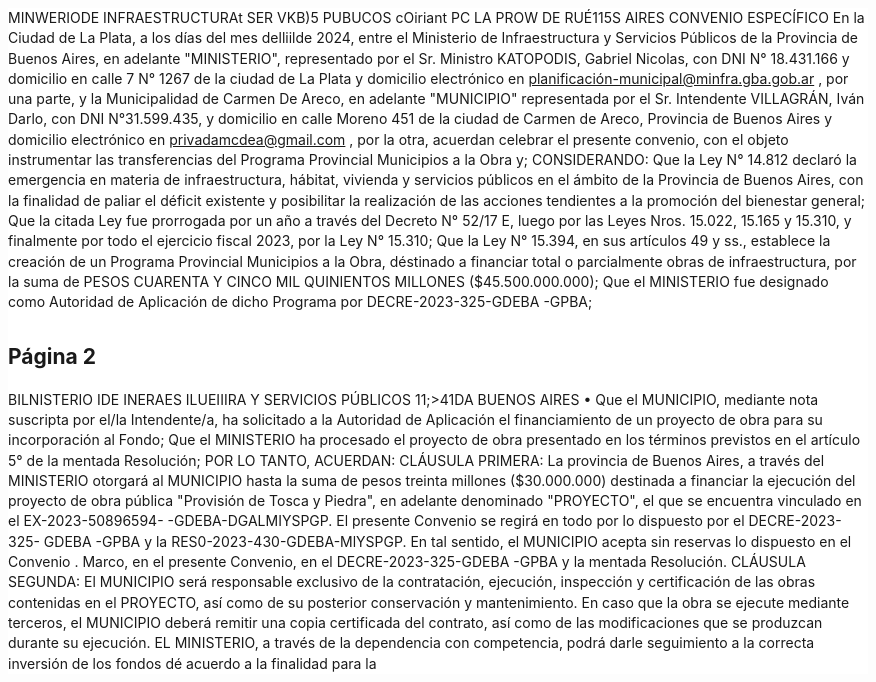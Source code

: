 MINWERIODE 
INFRAESTRUCTURAt 
SER VKB)5 PUBUCOS cOiriant PC LA PROW DE 
RUÉ115S 
AIRES 
CONVENIO ESPECÍFICO 
En la Ciudad de La Plata, a los 	días del mes delliilde 2024, entre el Ministerio 
de Infraestructura y Servicios Públicos de la Provincia de Buenos Aires, en adelante 
"MINISTERIO", representado por el Sr. Ministro KATOPODIS, Gabriel Nicolas, 
con DNI N° 18.431.166 y domicilio en calle 7 N° 1267 de la ciudad de La Plata y 
domicilio electrónico en planificación-municipal@minfra.gba.gob.ar , por una parte, 
y la Municipalidad de Carmen De Areco, en adelante "MUNICIPIO" representada 
por el Sr. Intendente VILLAGRÁN, Iván Darlo, con DNI N°31.599.435, y domicilio 
en calle Moreno 451 de la ciudad de Carmen de Areco, Provincia de Buenos Aires 
y domicilio electrónico en privadamcdea@gmail.com , por la otra, acuerdan celebrar 
el presente convenio, con el objeto instrumentar las transferencias del Programa 
Provincial Municipios a la Obra y; 
CONSIDERANDO: 
Que la Ley N° 14.812 declaró la emergencia en materia de infraestructura, hábitat, 
vivienda y servicios públicos en el ámbito de la Provincia de Buenos Aires, con la 
finalidad de paliar el déficit existente y posibilitar la realización de las acciones 
tendientes a la promoción del bienestar general; 
Que la citada Ley fue prorrogada por un año a través del Decreto N° 52/17 E, 
luego por las Leyes Nros. 15.022, 15.165 y 15.310, y finalmente por todo el 
ejercicio fiscal 2023, por la Ley N° 15.310; 
Que la Ley N° 15.394, en sus artículos 49 y ss., establece la creación de un 
Programa Provincial Municipios a la Obra, déstinado a financiar total o 
parcialmente obras de infraestructura, por la suma de PESOS CUARENTA Y 
CINCO MIL QUINIENTOS MILLONES ($45.500.000.000); 
Que el MINISTERIO fue designado como Autoridad de Aplicación de dicho 
Programa por DECRE-2023-325-GDEBA -GPBA; 

## Página 2

BILNISTERIO IDE 
INERAES ILUEIIIRA Y 
SERVICIOS PÚBLICOS 11;>41DA 
BUENOS 
AIRES 	• 
Que el MUNICIPIO, mediante nota suscripta por el/la Intendente/a, ha solicitado a 
la Autoridad de Aplicación el financiamiento de un proyecto de obra para su 
incorporación al Fondo; 
Que el MINISTERIO ha procesado el proyecto de obra presentado en los términos 
previstos en el artículo 5° de la mentada Resolución; 
POR LO TANTO, ACUERDAN: 
CLÁUSULA PRIMERA: La provincia de Buenos Aires, a través del MINISTERIO 
otorgará al MUNICIPIO hasta la suma de pesos treinta millones 
($30.000.000) destinada a financiar la ejecución del proyecto de obra pública 
"Provisión de Tosca y Piedra", en adelante denominado "PROYECTO", el que se 
encuentra vinculado en el EX-2023-50896594- -GDEBA-DGALMIYSPGP. 
El presente Convenio se regirá en todo por lo dispuesto por el DECRE-2023-325-
GDEBA -GPBA y la RES0-2023-430-GDEBA-MlYSPGP. 
En tal sentido, el MUNICIPIO acepta sin reservas lo dispuesto en el Convenio . 
Marco, en el presente Convenio, en el DECRE-2023-325-GDEBA -GPBA y la 
mentada Resolución. 
CLÁUSULA SEGUNDA: El MUNICIPIO será responsable exclusivo de la 
contratación, ejecución, inspección y certificación de las obras contenidas en el 
PROYECTO, así como de su posterior conservación y mantenimiento. 
En caso que la obra se ejecute mediante terceros, el MUNICIPIO deberá remitir 
una copia certificada del contrato, así como de las modificaciones que se 
produzcan durante su ejecución. 
EL MINISTERIO, a través de la dependencia con competencia, podrá darle 
seguimiento a la correcta inversión de los fondos dé acuerdo a la finalidad para la 
